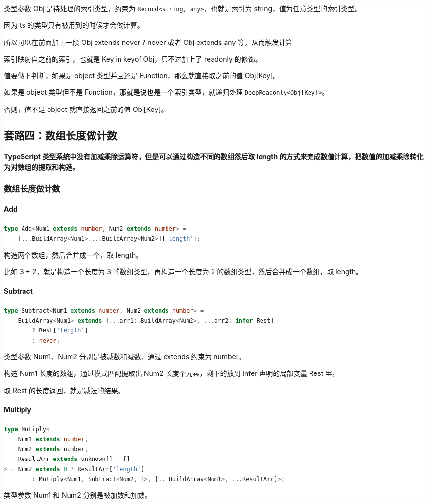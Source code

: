 类型参数 Obj 是待处理的索引类型，约束为 `Record<string, any>`，也就是索引为 string，值为任意类型的索引类型。

因为 ts 的类型只有被用到的时候才会做计算。

所以可以在前面加上一段 Obj extends never ? never 或者 Obj extends any 等，从而触发计算

索引映射自之前的索引，也就是 Key in keyof Obj，只不过加上了 readonly 的修饰。

值要做下判断，如果是 object 类型并且还是 Function，那么就直接取之前的值 Obj[Key]。

如果是 object 类型但不是 Function，那就是说也是一个索引类型，就递归处理 `DeepReadonly<Obj[Key]>`。

否则，值不是 object 就直接返回之前的值 Obj[Key]。

## 套路四：数组长度做计数

**TypeScript 类型系统中没有加减乘除运算符，但是可以通过构造不同的数组然后取 length 的方式来完成数值计算，把数值的加减乘除转化为对数组的提取和构造。**

### 数组长度做计数

#### Add

```ts
type Add<Num1 extends number, Num2 extends number> =
    [...BuildArray<Num1>,...BuildArray<Num2>]['length'];
```

构造两个数组，然后合并成一个，取 length。

比如 3 + 2，就是构造一个长度为 3 的数组类型，再构造一个长度为 2 的数组类型，然后合并成一个数组，取 length。

#### Subtract

```ts
type Subtract<Num1 extends number, Num2 extends number> =
    BuildArray<Num1> extends [...arr1: BuildArray<Num2>, ...arr2: infer Rest]
        ? Rest['length']
        : never;
```

类型参数 Num1、Num2 分别是被减数和减数，通过 extends 约束为 number。

构造 Num1 长度的数组，通过模式匹配提取出 Num2 长度个元素，剩下的放到 infer 声明的局部变量 Rest 里。

取 Rest 的长度返回，就是减法的结果。

#### Multiply

```ts
type Mutiply<
    Num1 extends number,
    Num2 extends number,
    ResultArr extends unknown[] = []
> = Num2 extends 0 ? ResultArr['length']
        : Mutiply<Num1, Subtract<Num2, 1>, [...BuildArray<Num1>, ...ResultArr]>;
```

类型参数 Num1 和 Num2 分别是被加数和加数。


  [key: string]: any;